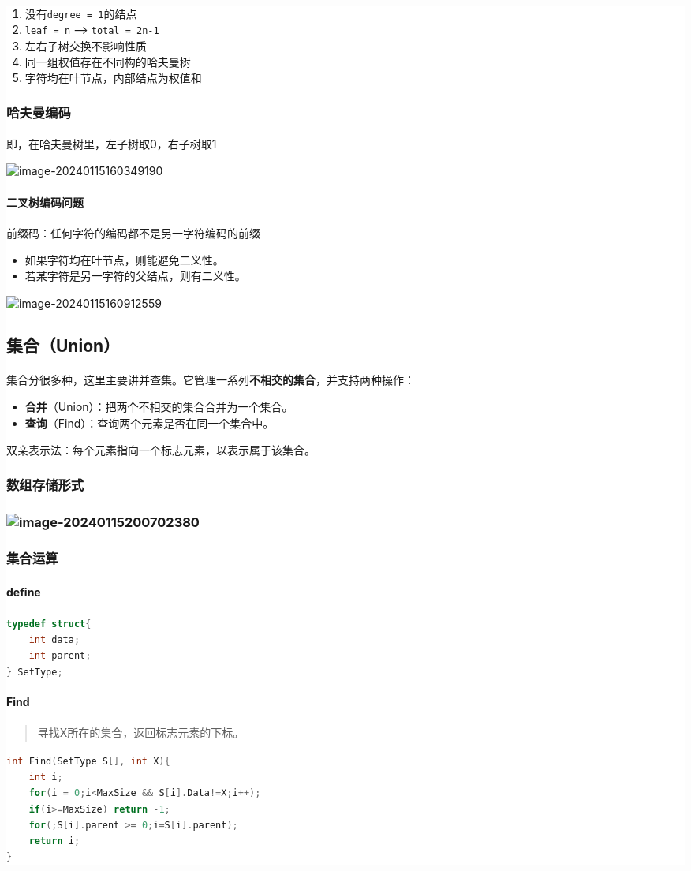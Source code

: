 1. 没有`degree = 1`的结点
2. `leaf = n` --> `total = 2n-1`
3. 左右子树交换不影响性质
4. 同一组权值存在不同构的哈夫曼树
5. 字符均在叶节点，内部结点为权值和

### 哈夫曼编码

即，在哈夫曼树里，左子树取0，右子树取1

![image-20240115160349190](https://raw.githubusercontent.com/RimLutienpeist/image-hosting/main/image-20240115160349190.png)

#### 二叉树编码问题

前缀码：任何字符的编码都不是另一字符编码的前缀

- 如果字符均在叶节点，则能避免二义性。
- 若某字符是另一字符的父结点，则有二义性。

![image-20240115160912559](https://raw.githubusercontent.com/RimLutienpeist/image-hosting/main/image-20240115160912559.png)

## 集合（Union）

集合分很多种，这里主要讲并查集。它管理一系列**不相交的集合**，并支持两种操作：

- **合并**（Union）：把两个不相交的集合合并为一个集合。
- **查询**（Find）：查询两个元素是否在同一个集合中。

双亲表示法：每个元素指向一个标志元素，以表示属于该集合。

### 数组存储形式

### ![image-20240115200702380](https://raw.githubusercontent.com/RimLutienpeist/image-hosting/main/image-20240115200702380.png)

### 集合运算

#### define

```c
typedef struct{
    int data;
    int parent;
} SetType;
```

#### Find

> 寻找X所在的集合，返回标志元素的下标。

```C
int Find(SetType S[], int X){
    int i;
    for(i = 0;i<MaxSize && S[i].Data!=X;i++);
    if(i>=MaxSize) return -1;
    for(;S[i].parent >= 0;i=S[i].parent);
    return i;
}
```

